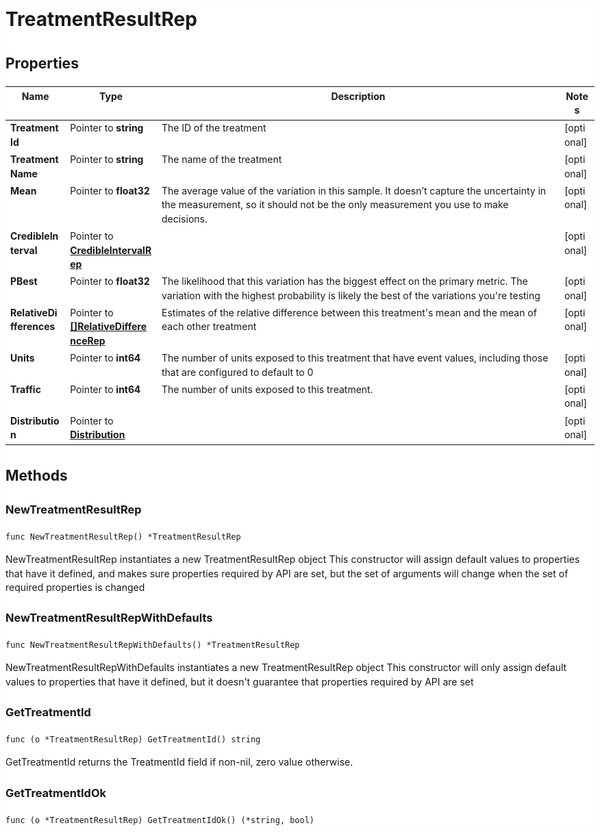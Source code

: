 # TreatmentResultRep

## Properties

Name | Type | Description | Notes
------------ | ------------- | ------------- | -------------
**TreatmentId** | Pointer to **string** | The ID of the treatment | [optional] 
**TreatmentName** | Pointer to **string** | The name of the treatment | [optional] 
**Mean** | Pointer to **float32** | The average value of the variation in this sample. It doesn’t capture the uncertainty in the measurement, so it should not be the only measurement you use to make decisions. | [optional] 
**CredibleInterval** | Pointer to [**CredibleIntervalRep**](CredibleIntervalRep.md) |  | [optional] 
**PBest** | Pointer to **float32** | The likelihood that this variation has the biggest effect on the primary metric. The variation with the highest probability is likely the best of the variations you&#39;re testing | [optional] 
**RelativeDifferences** | Pointer to [**[]RelativeDifferenceRep**](RelativeDifferenceRep.md) | Estimates of the relative difference between this treatment&#39;s mean and the mean of each other treatment | [optional] 
**Units** | Pointer to **int64** | The number of units exposed to this treatment that have event values, including those that are configured to default to 0 | [optional] 
**Traffic** | Pointer to **int64** | The number of units exposed to this treatment. | [optional] 
**Distribution** | Pointer to [**Distribution**](Distribution.md) |  | [optional] 

## Methods

### NewTreatmentResultRep

`func NewTreatmentResultRep() *TreatmentResultRep`

NewTreatmentResultRep instantiates a new TreatmentResultRep object
This constructor will assign default values to properties that have it defined,
and makes sure properties required by API are set, but the set of arguments
will change when the set of required properties is changed

### NewTreatmentResultRepWithDefaults

`func NewTreatmentResultRepWithDefaults() *TreatmentResultRep`

NewTreatmentResultRepWithDefaults instantiates a new TreatmentResultRep object
This constructor will only assign default values to properties that have it defined,
but it doesn't guarantee that properties required by API are set

### GetTreatmentId

`func (o *TreatmentResultRep) GetTreatmentId() string`

GetTreatmentId returns the TreatmentId field if non-nil, zero value otherwise.

### GetTreatmentIdOk

`func (o *TreatmentResultRep) GetTreatmentIdOk() (*string, bool)`
